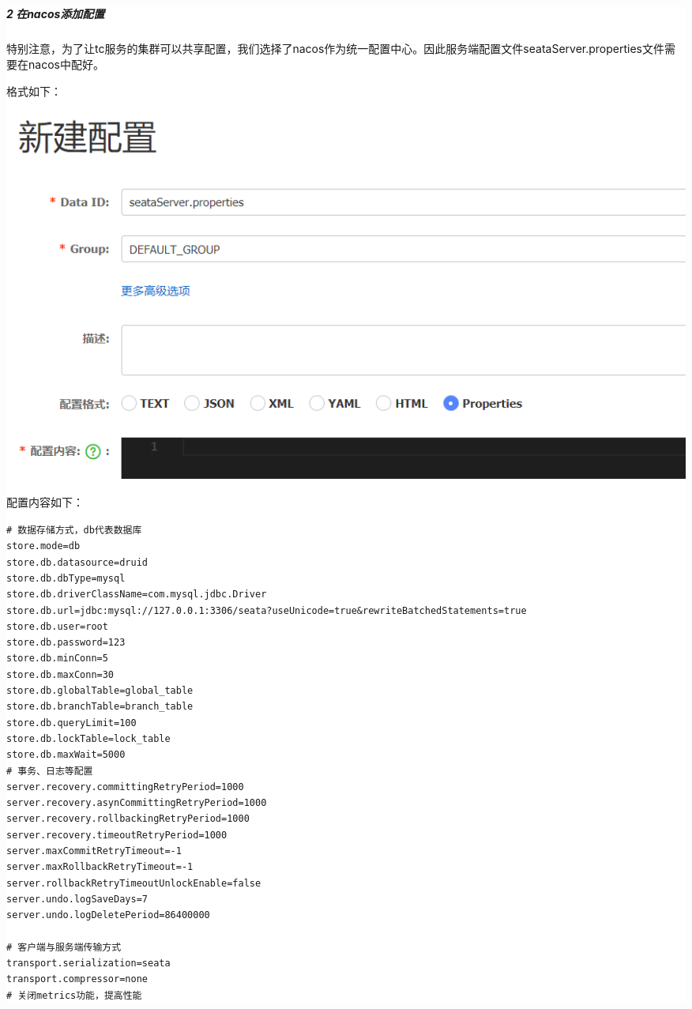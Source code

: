 ##### 2 在nacos添加配置

特别注意，为了让tc服务的集群可以共享配置，我们选择了nacos作为统一配置中心。因此服务端配置文件seataServer.properties文件需要在nacos中配好。

格式如下：

![image-20210622203609227](./assets/202303221757820.png)



配置内容如下：

```properties
# 数据存储方式，db代表数据库
store.mode=db
store.db.datasource=druid
store.db.dbType=mysql
store.db.driverClassName=com.mysql.jdbc.Driver
store.db.url=jdbc:mysql://127.0.0.1:3306/seata?useUnicode=true&rewriteBatchedStatements=true
store.db.user=root
store.db.password=123
store.db.minConn=5
store.db.maxConn=30
store.db.globalTable=global_table
store.db.branchTable=branch_table
store.db.queryLimit=100
store.db.lockTable=lock_table
store.db.maxWait=5000
# 事务、日志等配置
server.recovery.committingRetryPeriod=1000
server.recovery.asynCommittingRetryPeriod=1000
server.recovery.rollbackingRetryPeriod=1000
server.recovery.timeoutRetryPeriod=1000
server.maxCommitRetryTimeout=-1
server.maxRollbackRetryTimeout=-1
server.rollbackRetryTimeoutUnlockEnable=false
server.undo.logSaveDays=7
server.undo.logDeletePeriod=86400000

# 客户端与服务端传输方式
transport.serialization=seata
transport.compressor=none
# 关闭metrics功能，提高性能
```